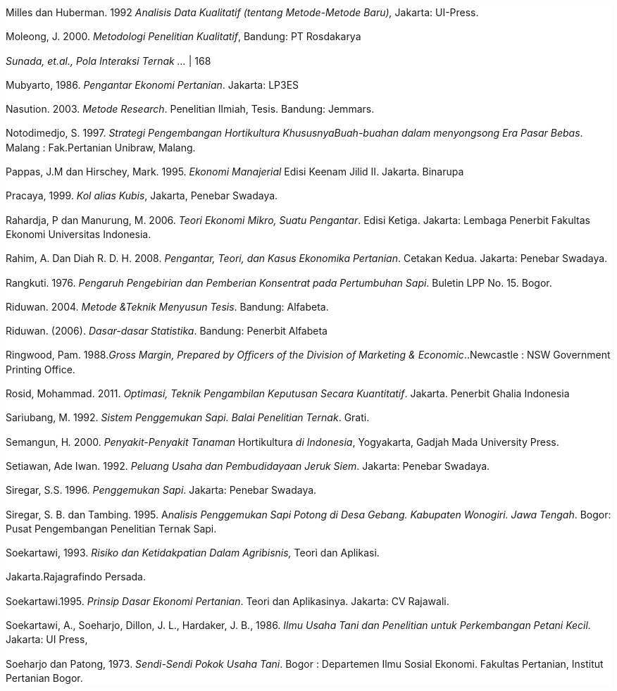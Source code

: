 <p><span class="font2">Milles dan Huberman. 1992 </span><span class="font2" style="font-style:italic;">Analisis Data Kualitatif (tentang Metode-Metode Baru), </span><span class="font2">Jakarta: UI-Press.</span></p>
<p><span class="font2">Moleong, J. 2000. </span><span class="font2" style="font-style:italic;">Metodologi Penelitian Kualitatif</span><span class="font2">, Bandung: PT Rosdakarya</span></p>
<p><span class="font1" style="font-style:italic;">Sunada, et.al., Pola Interaksi Ternak ...</span><span class="font0"> | </span><span class="font1">168</span></p>
<p><span class="font2">Mubyarto, 1986. </span><span class="font2" style="font-style:italic;">Pengantar Ekonomi Pertanian</span><span class="font2">. Jakarta: LP3ES</span></p>
<p><span class="font2">Nasution. 2003. </span><span class="font2" style="font-style:italic;">Metode Research</span><span class="font2">. Penelitian Ilmiah, Tesis. Bandung: Jemmars.</span></p>
<p><span class="font2">Notodimedjo, S. 1997. </span><span class="font2" style="font-style:italic;">Strategi Pengembangan Hortikultura KhususnyaBuah-buahan dalam menyongsong Era Pasar Bebas</span><span class="font2">. Malang : Fak.Pertanian Unibraw, Malang.</span></p>
<p><span class="font2">Pappas, J.M dan Hirschey, Mark. 1995. </span><span class="font2" style="font-style:italic;">Ekonomi Manajerial</span><span class="font2"> Edisi Keenam Jilid II. Jakarta. Binarupa</span></p>
<p><span class="font2">Pracaya, 1999. </span><span class="font2" style="font-style:italic;">Kol alias Kubis</span><span class="font2">, Jakarta, Penebar Swadaya.</span></p>
<p><span class="font2">Rahardja, P dan Manurung, M. 2006. </span><span class="font2" style="font-style:italic;">Teori Ekonomi Mikro, Suatu Pengantar</span><span class="font2">. Edisi Ketiga. Jakarta: Lembaga Penerbit Fakultas Ekonomi Universitas Indonesia.</span></p>
<p><span class="font2">Rahim, A. Dan Diah R. D. H. 2008. </span><span class="font2" style="font-style:italic;">Pengantar, Teori, dan Kasus Ekonomika Pertanian</span><span class="font2">. Cetakan Kedua. Jakarta: Penebar Swadaya.</span></p>
<p><span class="font2">Rangkuti. 1976. </span><span class="font2" style="font-style:italic;">Pengaruh Pengebirian dan Pemberian Konsentrat pada Pertumbuhan Sapi</span><span class="font2">. Buletin LPP No. 15. Bogor.</span></p>
<p><span class="font2">Riduwan. 2004. </span><span class="font2" style="font-style:italic;">Metode &amp;Teknik Menyusun Tesis</span><span class="font2">. Bandung: Alfabeta.</span></p>
<p><span class="font2">Riduwan. (2006). </span><span class="font2" style="font-style:italic;">Dasar-dasar Statistika</span><span class="font2">. Bandung: Penerbit Alfabeta</span></p>
<p><span class="font2">Ringwood, Pam. 1988.</span><span class="font2" style="font-style:italic;">Gross Margin, Prepared by Officers of the Division of Marketing &amp;&nbsp;Economic</span><span class="font2">..Newcastle : NSW Government Printing Office.</span></p>
<p><span class="font2">Rosid, Mohammad. 2011. </span><span class="font2" style="font-style:italic;">Optimasi, Teknik Pengambilan Keputusan Secara Kuantitatif</span><span class="font2">. Jakarta. Penerbit Ghalia Indonesia</span></p>
<p><span class="font2">Sariubang, M. 1992. </span><span class="font2" style="font-style:italic;">Sistem Penggemukan Sapi. Balai Penelitian Ternak</span><span class="font2">. Grati.</span></p>
<p><span class="font2">Semangun, H</span><span class="font2" style="font-style:italic;">.</span><span class="font2"> 2000. </span><span class="font2" style="font-style:italic;">Penyakit-Penyakit Tanaman</span><span class="font2"> Hortikultura </span><span class="font2" style="font-style:italic;">di Indonesia</span><span class="font2">, Yogyakarta, Gadjah Mada University Press.</span></p>
<p><span class="font2">Setiawan, Ade Iwan. 1992. </span><span class="font2" style="font-style:italic;">Peluang Usaha dan Pembudidayaan Jeruk Siem</span><span class="font2">. Jakarta: Penebar Swadaya.</span></p>
<p><span class="font2">Siregar, S.S. 1996. </span><span class="font2" style="font-style:italic;">Penggemukan Sapi</span><span class="font2">. Jakarta: Penebar Swadaya.</span></p>
<p><span class="font2">Siregar, S. B. dan Tambing. 1995. A</span><span class="font2" style="font-style:italic;">nalisis Penggemukan Sapi Potong di Desa Gebang. Kabupaten Wonogiri. Jawa Tengah</span><span class="font2">. Bogor: Pusat Pengembangan Penelitian Ternak Sapi.</span></p>
<p><span class="font2">Soekartawi, 1993. </span><span class="font2" style="font-style:italic;">Risiko dan Ketidakpatian Dalam Agribisnis,</span><span class="font2"> Teori dan Aplikasi.</span></p>
<p><span class="font2">Jakarta.Rajagrafindo Persada.</span></p>
<p><span class="font2">Soekartawi.1995. </span><span class="font2" style="font-style:italic;">Prinsip Dasar Ekonomi Pertanian</span><span class="font2">. Teori dan Aplikasinya. Jakarta: CV Rajawali.</span></p>
<p><span class="font2">Soekartawi, A., Soeharjo, Dillon, J. L., Hardaker, J. B., 1986. </span><span class="font2" style="font-style:italic;">Ilmu Usaha Tani dan Penelitian untuk Perkembangan Petani Kecil.</span><span class="font2"> Jakarta: UI Press,</span></p>
<p><span class="font2">Soeharjo dan Patong, 1973. </span><span class="font2" style="font-style:italic;">Sendi-Sendi Pokok Usaha Tani</span><span class="font2">. Bogor : Departemen Ilmu Sosial Ekonomi. Fakultas Pertanian, Institut Pertanian Bogor.</span></p>